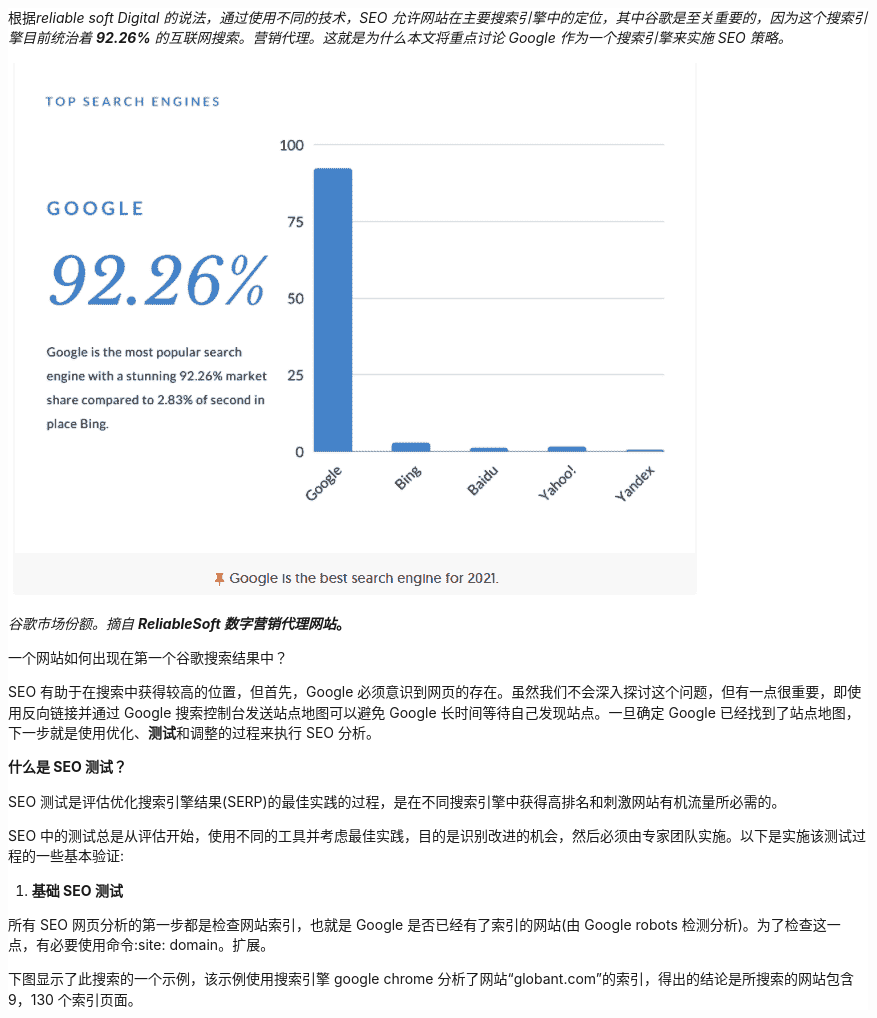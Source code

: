 根据*reliable soft Digital 的说法，通过使用不同的技术，SEO 允许网站在主要搜索引擎中的定位，其中谷歌是至关重要的，因为这个搜索引擎目前统治着 **92.26%** 的互联网搜索。营销代理。这就是为什么本文将重点讨论 Google 作为一个搜索引擎来实施 SEO 策略。*

![](img/95f406eba29ebad736c6818788cd3e23.png)

*谷歌市场份额。摘自* ***ReliableSoft 数字营销代理网站*。**

一个网站如何出现在第一个谷歌搜索结果中？

SEO 有助于在搜索中获得较高的位置，但首先，Google 必须意识到网页的存在。虽然我们不会深入探讨这个问题，但有一点很重要，即使用反向链接并通过 Google 搜索控制台发送站点地图可以避免 Google 长时间等待自己发现站点。一旦确定 Google 已经找到了站点地图，下一步就是使用优化、**测试**和调整的过程来执行 SEO 分析。

**什么是 SEO 测试？**

SEO 测试是评估优化搜索引擎结果(SERP)的最佳实践的过程，是在不同搜索引擎中获得高排名和刺激网站有机流量所必需的。

SEO 中的测试总是从评估开始，使用不同的工具并考虑最佳实践，目的是识别改进的机会，然后必须由专家团队实施。以下是实施该测试过程的一些基本验证:

1.  **基础 SEO 测试**

所有 SEO 网页分析的第一步都是检查网站索引，也就是 Google 是否已经有了索引的网站(由 Google robots 检测分析)。为了检查这一点，有必要使用命令:site: domain。扩展。

下图显示了此搜索的一个示例，该示例使用搜索引擎 google chrome 分析了网站“globant.com”的索引，得出的结论是所搜索的网站包含 9，130 个索引页面。
